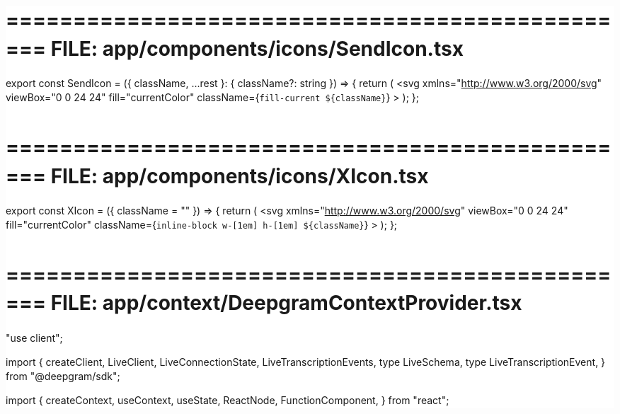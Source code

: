 

================================================
FILE: app/components/icons/SendIcon.tsx
================================================
export const SendIcon = ({ className, ...rest }: { className?: string }) => {
  return (
    <svg
      xmlns="http://www.w3.org/2000/svg"
      viewBox="0 0 24 24"
      fill="currentColor"
      className={`fill-current ${className}`}
    >
      <path d="M3.478 2.404a.75.75 0 0 0-.926.941l2.432 7.905H13.5a.75.75 0 0 1 0 1.5H4.984l-2.432 7.905a.75.75 0 0 0 .926.94 60.519 60.519 0 0 0 18.445-8.986.75.75 0 0 0 0-1.218A60.517 60.517 0 0 0 3.478 2.404Z" />
    </svg>
  );
};



================================================
FILE: app/components/icons/XIcon.tsx
================================================
export const XIcon = ({ className = "" }) => {
  return (
    <svg
      xmlns="http://www.w3.org/2000/svg"
      viewBox="0 0 24 24"
      fill="currentColor"
      className={`inline-block w-[1em] h-[1em] ${className}`}
    >
      <path d="M18.901 1.153h3.68l-8.04 9.19L24 22.846h-7.406l-5.8-7.584-6.638 7.584H.474l8.6-9.83L0 1.154h7.594l5.243 6.932ZM17.61 20.644h2.039L6.486 3.24H4.298Z" />
    </svg>
  );
};



================================================
FILE: app/context/DeepgramContextProvider.tsx
================================================
"use client";

import {
  createClient,
  LiveClient,
  LiveConnectionState,
  LiveTranscriptionEvents,
  type LiveSchema,
  type LiveTranscriptionEvent,
} from "@deepgram/sdk";

import {
  createContext,
  useContext,
  useState,
  ReactNode,
  FunctionComponent,
} from "react";
